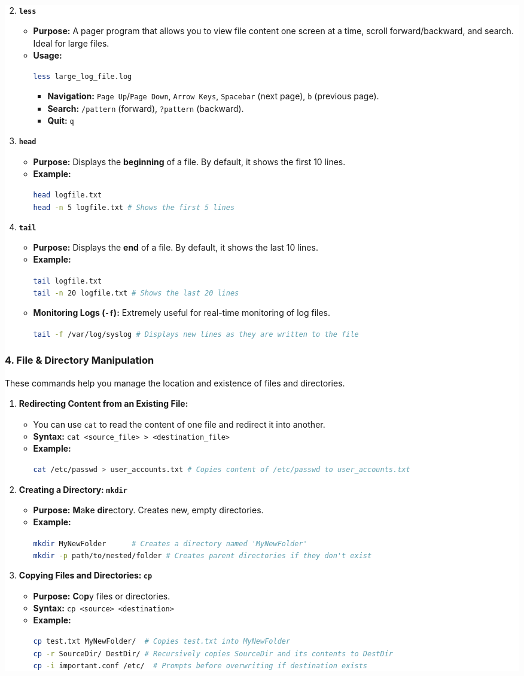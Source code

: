 2.  **`less`**
    * **Purpose:** A pager program that allows you to view file content one screen at a time, scroll forward/backward, and search. Ideal for large files.
    * **Usage:**
        ```bash
        less large_log_file.log
        ```
        * **Navigation:** `Page Up`/`Page Down`, `Arrow Keys`, `Spacebar` (next page), `b` (previous page).
        * **Search:** `/pattern` (forward), `?pattern` (backward).
        * **Quit:** `q`

3.  **`head`**
    * **Purpose:** Displays the **beginning** of a file. By default, it shows the first 10 lines.
    * **Example:**
        ```bash
        head logfile.txt
        head -n 5 logfile.txt # Shows the first 5 lines
        ```

4.  **`tail`**
    * **Purpose:** Displays the **end** of a file. By default, it shows the last 10 lines.
    * **Example:**
        ```bash
        tail logfile.txt
        tail -n 20 logfile.txt # Shows the last 20 lines
        ```
    * **Monitoring Logs (`-f`):** Extremely useful for real-time monitoring of log files.
        ```bash
        tail -f /var/log/syslog # Displays new lines as they are written to the file
        ```

### 4. File & Directory Manipulation

These commands help you manage the location and existence of files and directories.

1.  **Redirecting Content from an Existing File:**
    * You can use `cat` to read the content of one file and redirect it into another.
    * **Syntax:** `cat <source_file> > <destination_file>`
    * **Example:**
        ```bash
        cat /etc/passwd > user_accounts.txt # Copies content of /etc/passwd to user_accounts.txt
        ```

2.  **Creating a Directory: `mkdir`**
    * **Purpose:** **M**a**k**e **dir**ectory. Creates new, empty directories.
    * **Example:**
        ```bash
        mkdir MyNewFolder      # Creates a directory named 'MyNewFolder'
        mkdir -p path/to/nested/folder # Creates parent directories if they don't exist
        ```

3.  **Copying Files and Directories: `cp`**
    * **Purpose:** **C**o**p**y files or directories.
    * **Syntax:** `cp <source> <destination>`
    * **Example:**
        ```bash
        cp test.txt MyNewFolder/  # Copies test.txt into MyNewFolder
        cp -r SourceDir/ DestDir/ # Recursively copies SourceDir and its contents to DestDir
        cp -i important.conf /etc/  # Prompts before overwriting if destination exists
        ```
